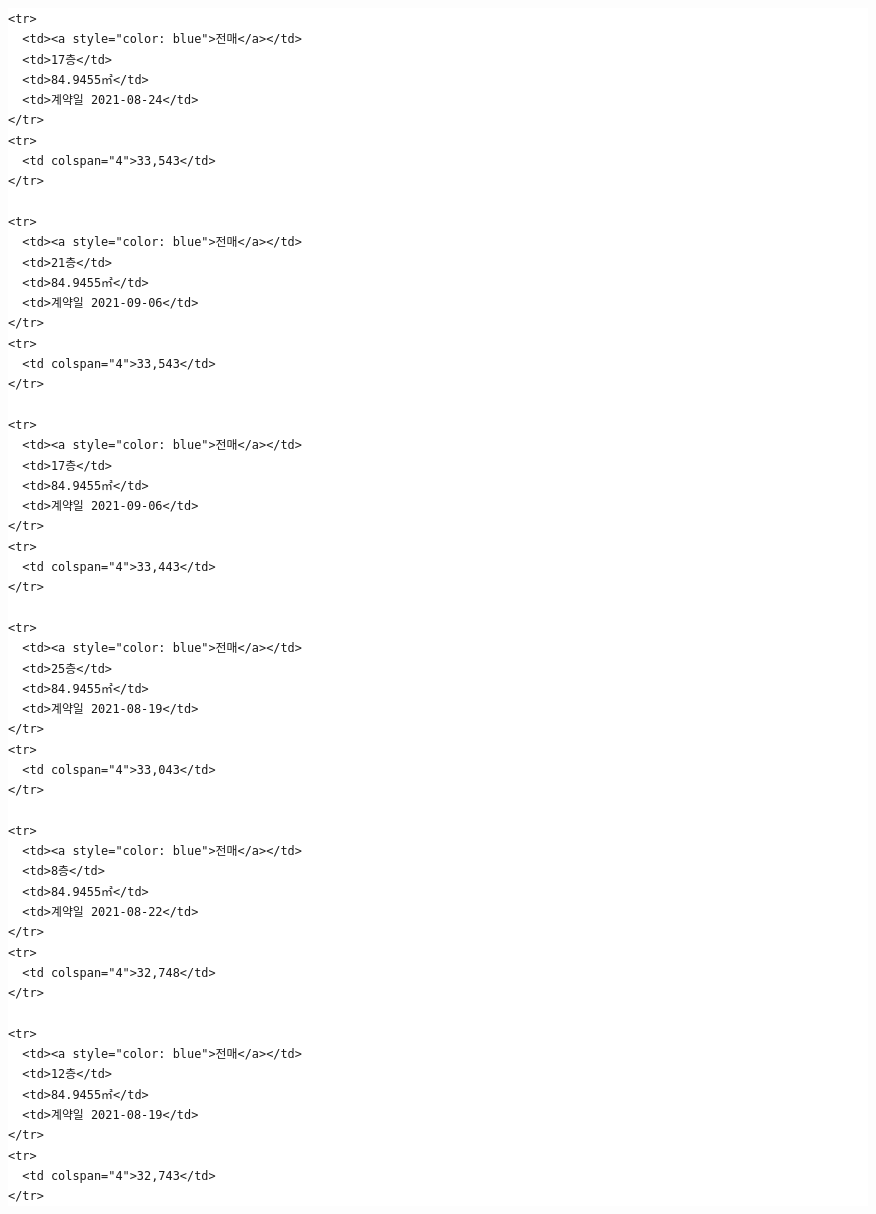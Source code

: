     <tr>
      <td><a style="color: blue">전매</a></td>
      <td>17층</td>
      <td>84.9455㎡</td>
      <td>계약일 2021-08-24</td>
    </tr>
    <tr>
      <td colspan="4">33,543</td>
    </tr>
      
    <tr>
      <td><a style="color: blue">전매</a></td>
      <td>21층</td>
      <td>84.9455㎡</td>
      <td>계약일 2021-09-06</td>
    </tr>
    <tr>
      <td colspan="4">33,543</td>
    </tr>
      
    <tr>
      <td><a style="color: blue">전매</a></td>
      <td>17층</td>
      <td>84.9455㎡</td>
      <td>계약일 2021-09-06</td>
    </tr>
    <tr>
      <td colspan="4">33,443</td>
    </tr>
      
    <tr>
      <td><a style="color: blue">전매</a></td>
      <td>25층</td>
      <td>84.9455㎡</td>
      <td>계약일 2021-08-19</td>
    </tr>
    <tr>
      <td colspan="4">33,043</td>
    </tr>
      
    <tr>
      <td><a style="color: blue">전매</a></td>
      <td>8층</td>
      <td>84.9455㎡</td>
      <td>계약일 2021-08-22</td>
    </tr>
    <tr>
      <td colspan="4">32,748</td>
    </tr>
      
    <tr>
      <td><a style="color: blue">전매</a></td>
      <td>12층</td>
      <td>84.9455㎡</td>
      <td>계약일 2021-08-19</td>
    </tr>
    <tr>
      <td colspan="4">32,743</td>
    </tr>
      